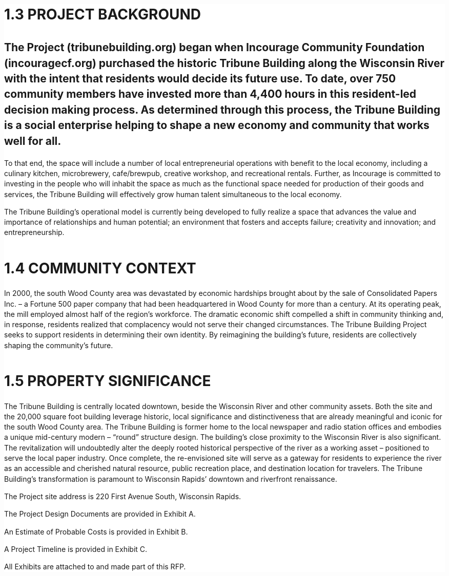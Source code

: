 # 1.3 PROJECT BACKGROUND

The Project (tribunebuilding.org) began when Incourage Community Foundation (incouragecf.org) purchased the historic Tribune Building along the Wisconsin River with the intent that residents would decide its future use. To date, over 750 community members have invested more than 4,400 hours in this resident-led decision making process. As determined through this process, the Tribune Building is a social enterprise helping to shape a new economy and community that works well for all.
---
To that end, the space will include a number of local entrepreneurial operations with benefit to the local economy, including a culinary kitchen, microbrewery, cafe/brewpub, creative workshop, and recreational rentals. Further, as Incourage is committed to investing in the people who will inhabit the space as much as the functional space needed for production of their goods and services, the Tribune Building will effectively grow human talent simultaneous to the local economy.

The Tribune Building’s operational model is currently being developed to fully realize a space that advances the value and importance of relationships and human potential; an environment that fosters and accepts failure; creativity and innovation; and entrepreneurship.

# 1.4 COMMUNITY CONTEXT

In 2000, the south Wood County area was devastated by economic hardships brought about by the sale of Consolidated Papers Inc. – a Fortune 500 paper company that had been headquartered in Wood County for more than a century. At its operating peak, the mill employed almost half of the region’s workforce. The dramatic economic shift compelled a shift in community thinking and, in response, residents realized that complacency would not serve their changed circumstances. The Tribune Building Project seeks to support residents in determining their own identity. By reimagining the building’s future, residents are collectively shaping the community’s future.

# 1.5 PROPERTY SIGNIFICANCE

The Tribune Building is centrally located downtown, beside the Wisconsin River and other community assets. Both the site and the 20,000 square foot building leverage historic, local significance and distinctiveness that are already meaningful and iconic for the south Wood County area. The Tribune Building is former home to the local newspaper and radio station offices and embodies a unique mid-century modern – “round” structure design. The building’s close proximity to the Wisconsin River is also significant. The revitalization will undoubtedly alter the deeply rooted historical perspective of the river as a working asset – positioned to serve the local paper industry. Once complete, the re-envisioned site will serve as a gateway for residents to experience the river as an accessible and cherished natural resource, public recreation place, and destination location for travelers. The Tribune Building’s transformation is paramount to Wisconsin Rapids’ downtown and riverfront renaissance.

The Project site address is 220 First Avenue South, Wisconsin Rapids.

The Project Design Documents are provided in Exhibit A.

An Estimate of Probable Costs is provided in Exhibit B.

A Project Timeline is provided in Exhibit C.

All Exhibits are attached to and made part of this RFP.
